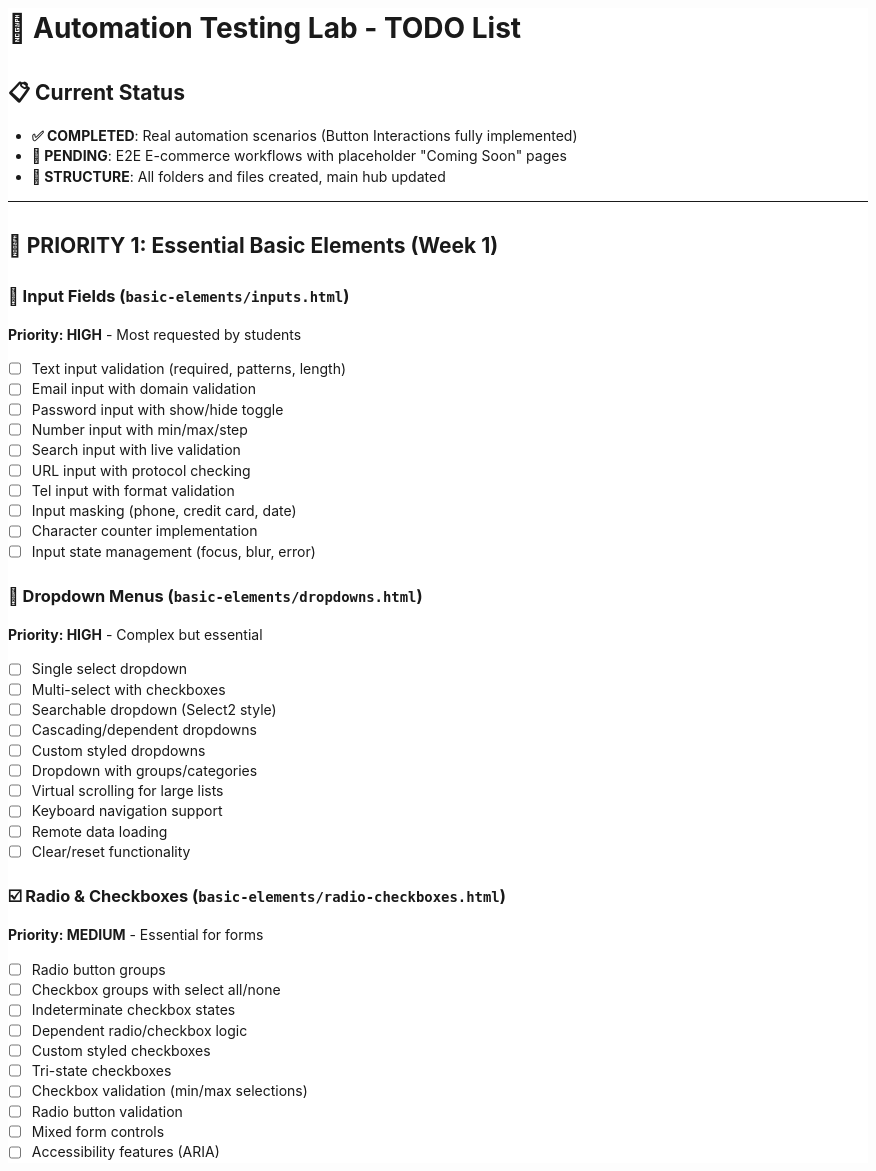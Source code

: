 # 🧪 Automation Testing Lab - TODO List

## 📋 Current Status
- **✅ COMPLETED**: Real automation scenarios (Button Interactions fully implemented)
- **🚧 PENDING**: E2E E-commerce workflows with placeholder "Coming Soon" pages
- **📁 STRUCTURE**: All folders and files created, main hub updated

---

## 🎯 PRIORITY 1: Essential Basic Elements (Week 1)

### 📝 Input Fields (`basic-elements/inputs.html`)
**Priority: HIGH** - Most requested by students
- [ ] Text input validation (required, patterns, length)
- [ ] Email input with domain validation
- [ ] Password input with show/hide toggle
- [ ] Number input with min/max/step
- [ ] Search input with live validation
- [ ] URL input with protocol checking
- [ ] Tel input with format validation
- [ ] Input masking (phone, credit card, date)
- [ ] Character counter implementation
- [ ] Input state management (focus, blur, error)

### 🔽 Dropdown Menus (`basic-elements/dropdowns.html`)
**Priority: HIGH** - Complex but essential
- [ ] Single select dropdown
- [ ] Multi-select with checkboxes
- [ ] Searchable dropdown (Select2 style)
- [ ] Cascading/dependent dropdowns
- [ ] Custom styled dropdowns
- [ ] Dropdown with groups/categories
- [ ] Virtual scrolling for large lists
- [ ] Keyboard navigation support
- [ ] Remote data loading
- [ ] Clear/reset functionality

### ☑️ Radio & Checkboxes (`basic-elements/radio-checkboxes.html`)
**Priority: MEDIUM** - Essential for forms
- [ ] Radio button groups
- [ ] Checkbox groups with select all/none
- [ ] Indeterminate checkbox states
- [ ] Dependent radio/checkbox logic
- [ ] Custom styled checkboxes
- [ ] Tri-state checkboxes
- [ ] Checkbox validation (min/max selections)
- [ ] Radio button validation
- [ ] Mixed form controls
- [ ] Accessibility features (ARIA)

